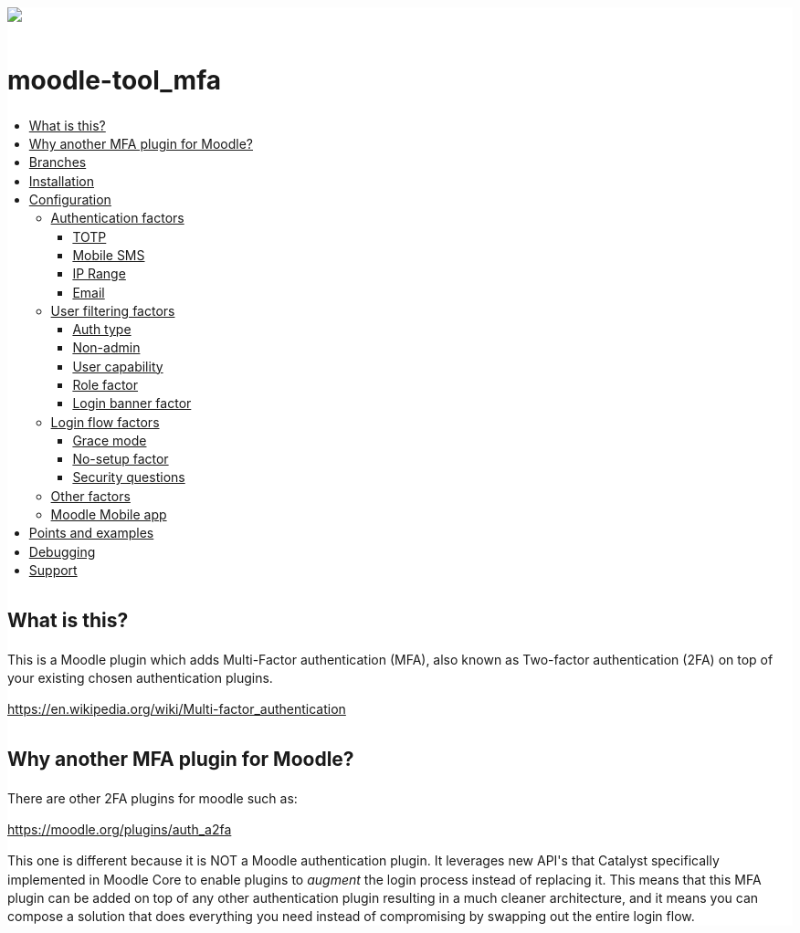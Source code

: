<a href="https://travis-ci.org/catalyst/moodle-tool_mfa">
<img src="https://travis-ci.org/catalyst/moodle-tool_mfa.svg?branch=master">
</a>

# moodle-tool_mfa

* [What is this?](#what-is-this)
* [Why another MFA plugin for Moodle?](#why-another-mfa-plugin-for-moodle)
* [Branches](#branches)
* [Installation](#installation)
* [Configuration](#configuration)
  * [Authentication factors](#authentication-factors)
    * [TOTP](#totp)
    * [Mobile SMS](#mobile-sms)
    * [IP Range](#ip-range)
    * [Email](#email)
  * [User filtering factors](#user-filtering-factors)
    * [Auth type](#auth-type)
    * [Non-admin](#non-admin)
    * [User capability](#user-capability)
    * [Role factor](#role-factor)
    * [Login banner factor](#login-banner-factor)
  * [Login flow factors](#login-flow-factors)
    * [Grace mode](#grace-mode)
    * [No-setup factor](#no-setup-factor)
    * [Security questions](#security-questions)
  * [Other factors](#other-factors)
  * [Moodle Mobile app](#moodle-mobile-app)
* [Points and examples](#points-and-examples)
* [Debugging](#debugging)
* [Support](#support)

## What is this?

This is a Moodle plugin which adds Multi-Factor authentication (MFA), also known as Two-factor authentication (2FA) on top of your existing chosen authentication plugins.

https://en.wikipedia.org/wiki/Multi-factor_authentication

## Why another MFA plugin for Moodle?

There are other 2FA plugins for moodle such as:

https://moodle.org/plugins/auth_a2fa

This one is different because it is NOT a Moodle authentication plugin. It leverages new API's that Catalyst specifically implemented in Moodle Core to enable plugins to *augment* the login process instead of replacing it. This means that this MFA plugin can be added on top of any other authentication plugin resulting in a much cleaner architecture, and it means you can compose a solution that does everything you need instead of compromising by swapping out the entire login flow.
